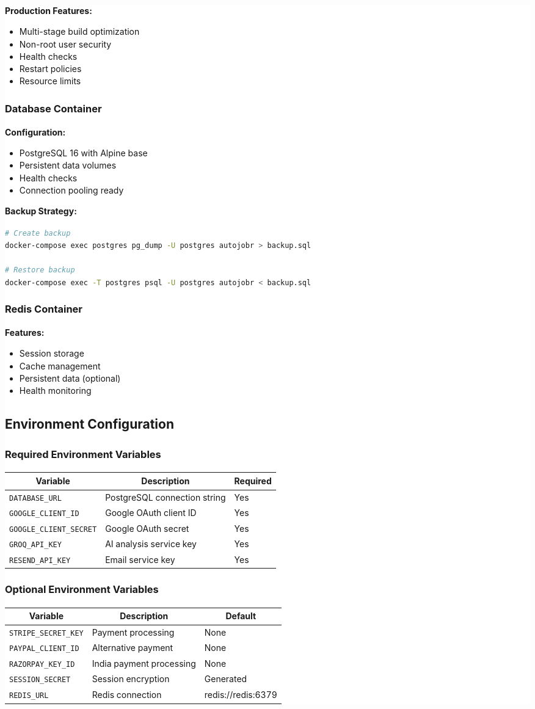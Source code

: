 **Production Features:**
- Multi-stage build optimization
- Non-root user security
- Health checks
- Restart policies
- Resource limits

### Database Container

**Configuration:**
- PostgreSQL 16 with Alpine base
- Persistent data volumes
- Health checks
- Connection pooling ready

**Backup Strategy:**
```bash
# Create backup
docker-compose exec postgres pg_dump -U postgres autojobr > backup.sql

# Restore backup
docker-compose exec -T postgres psql -U postgres autojobr < backup.sql
```

### Redis Container

**Features:**
- Session storage
- Cache management
- Persistent data (optional)
- Health monitoring

## Environment Configuration

### Required Environment Variables

| Variable | Description | Required |
|----------|-------------|----------|
| `DATABASE_URL` | PostgreSQL connection string | Yes |
| `GOOGLE_CLIENT_ID` | Google OAuth client ID | Yes |
| `GOOGLE_CLIENT_SECRET` | Google OAuth secret | Yes |
| `GROQ_API_KEY` | AI analysis service key | Yes |
| `RESEND_API_KEY` | Email service key | Yes |

### Optional Environment Variables

| Variable | Description | Default |
|----------|-------------|---------|
| `STRIPE_SECRET_KEY` | Payment processing | None |
| `PAYPAL_CLIENT_ID` | Alternative payment | None |
| `RAZORPAY_KEY_ID` | India payment processing | None |
| `SESSION_SECRET` | Session encryption | Generated |
| `REDIS_URL` | Redis connection | redis://redis:6379 |
